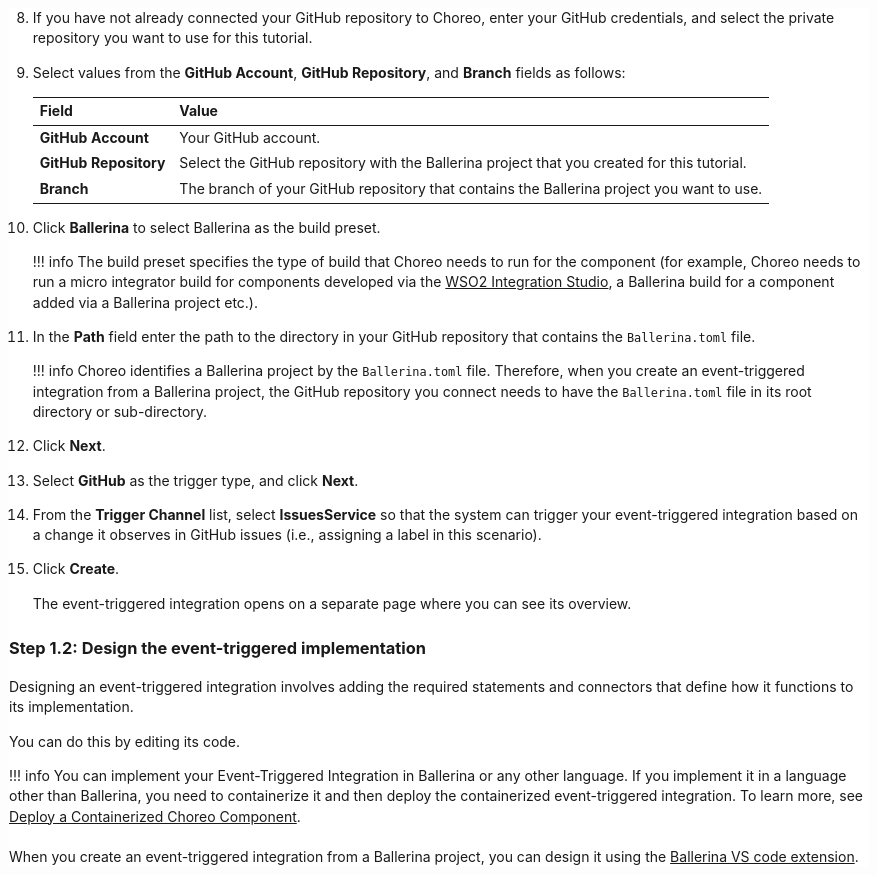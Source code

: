 8. If you have not already connected your GitHub repository to Choreo, enter your GitHub credentials, and select the private repository you want to use for this tutorial.

9. Select values from the **GitHub Account**, **GitHub Repository**, and **Branch** fields as follows:

    | **Field**             | **Value**                                                                               |
    |-----------------------|-----------------------------------------------------------------------------------------|
    | **GitHub Account**    | Your GitHub account.  |
    | **GitHub Repository** | Select the GitHub repository with the Ballerina project that you created for this tutorial. |
    | **Branch**            | The branch of your GitHub repository that contains the Ballerina project you want to use. |

   
10. Click **Ballerina** to select Ballerina as the build preset.

    !!! info
        The build preset specifies the type of build that Choreo needs to run for the component (for example, Choreo needs to run a micro integrator build for components developed via the [WSO2 Integration Studio](https://wso2.com/integration/integration-studio/), a Ballerina build for a component added via a Ballerina project etc.).

11. In the **Path** field enter the path to the directory in your GitHub repository that contains the `Ballerina.toml` file.

    !!! info
        Choreo identifies a Ballerina project by the `Ballerina.toml` file. Therefore, when you create an event-triggered integration from a Ballerina project, the GitHub repository you connect needs to have the `Ballerina.toml` file in its root directory or sub-directory.

12. Click **Next**.

13. Select **GitHub** as the trigger type, and click **Next**.

14. From the **Trigger Channel** list, select **IssuesService** so that the system can trigger your event-triggered integration based on a change it observes in GitHub issues (i.e., assigning a label in this scenario).

15. Click **Create**.

    The event-triggered integration opens on a separate page where you can see its overview.

### Step 1.2: Design the event-triggered implementation

Designing an event-triggered integration involves adding the required statements and connectors that define how it functions to its implementation.

You can do this by editing its code.

!!! info
    You can implement your Event-Triggered Integration in Ballerina or any other language. If you implement it in a language other than Ballerina, you need to containerize it and then deploy the containerized event-triggered integration. To learn more, see [Deploy a Containerized Choreo Component](../../deploy/containerized-application.md).<br/><br/>When you create an event-triggered integration from a Ballerina project, you can design it using the [Ballerina VS code extension](https://ballerina.io/downloads/).
